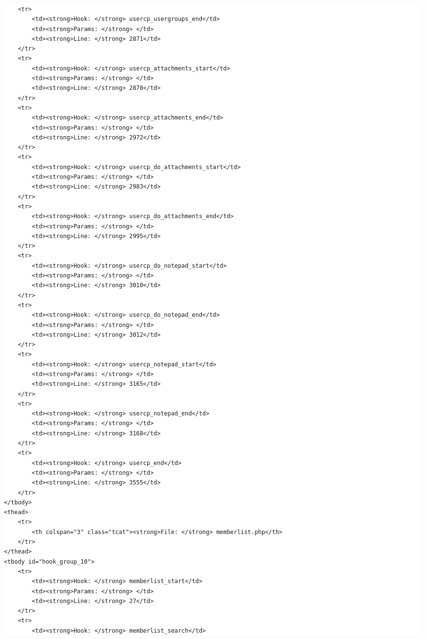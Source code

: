         <tr>
            <td><strong>Hook: </strong> usercp_usergroups_end</td>
            <td><strong>Params: </strong> </td>
            <td><strong>Line: </strong> 2871</td>
        </tr>
        <tr>
            <td><strong>Hook: </strong> usercp_attachments_start</td>
            <td><strong>Params: </strong> </td>
            <td><strong>Line: </strong> 2878</td>
        </tr>
        <tr>
            <td><strong>Hook: </strong> usercp_attachments_end</td>
            <td><strong>Params: </strong> </td>
            <td><strong>Line: </strong> 2972</td>
        </tr>
        <tr>
            <td><strong>Hook: </strong> usercp_do_attachments_start</td>
            <td><strong>Params: </strong> </td>
            <td><strong>Line: </strong> 2983</td>
        </tr>
        <tr>
            <td><strong>Hook: </strong> usercp_do_attachments_end</td>
            <td><strong>Params: </strong> </td>
            <td><strong>Line: </strong> 2995</td>
        </tr>
        <tr>
            <td><strong>Hook: </strong> usercp_do_notepad_start</td>
            <td><strong>Params: </strong> </td>
            <td><strong>Line: </strong> 3010</td>
        </tr>
        <tr>
            <td><strong>Hook: </strong> usercp_do_notepad_end</td>
            <td><strong>Params: </strong> </td>
            <td><strong>Line: </strong> 3012</td>
        </tr>
        <tr>
            <td><strong>Hook: </strong> usercp_notepad_start</td>
            <td><strong>Params: </strong> </td>
            <td><strong>Line: </strong> 3165</td>
        </tr>
        <tr>
            <td><strong>Hook: </strong> usercp_notepad_end</td>
            <td><strong>Params: </strong> </td>
            <td><strong>Line: </strong> 3168</td>
        </tr>
        <tr>
            <td><strong>Hook: </strong> usercp_end</td>
            <td><strong>Params: </strong> </td>
            <td><strong>Line: </strong> 3555</td>
        </tr>
    </tbody>
    <thead>
        <tr>
            <th colspan="3" class="tcat"><strong>File: </strong> memberlist.php</th>
        </tr>
    </thead>
    <tbody id="hook_group_10">
        <tr>
            <td><strong>Hook: </strong> memberlist_start</td>
            <td><strong>Params: </strong> </td>
            <td><strong>Line: </strong> 27</td>
        </tr>
        <tr>
            <td><strong>Hook: </strong> memberlist_search</td>